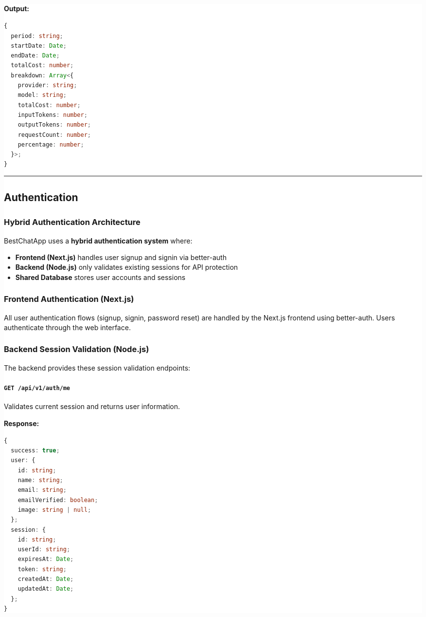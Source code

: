**Output:**
```typescript
{
  period: string;
  startDate: Date;
  endDate: Date;
  totalCost: number;
  breakdown: Array<{
    provider: string;
    model: string;
    totalCost: number;
    inputTokens: number;
    outputTokens: number;
    requestCount: number;
    percentage: number;
  }>;
}
```

---

## Authentication

### Hybrid Authentication Architecture

BestChatApp uses a **hybrid authentication system** where:

- **Frontend (Next.js)** handles user signup and signin via better-auth
- **Backend (Node.js)** only validates existing sessions for API protection
- **Shared Database** stores user accounts and sessions

### Frontend Authentication (Next.js)
All user authentication flows (signup, signin, password reset) are handled by the Next.js frontend using better-auth. Users authenticate through the web interface.

### Backend Session Validation (Node.js)

The backend provides these session validation endpoints:

#### `GET /api/v1/auth/me`
Validates current session and returns user information.

**Response:**
```typescript
{
  success: true;
  user: {
    id: string;
    name: string;
    email: string;
    emailVerified: boolean;
    image: string | null;
  };
  session: {
    id: string;
    userId: string;
    expiresAt: Date;
    token: string;
    createdAt: Date;
    updatedAt: Date;
  };
}
```
